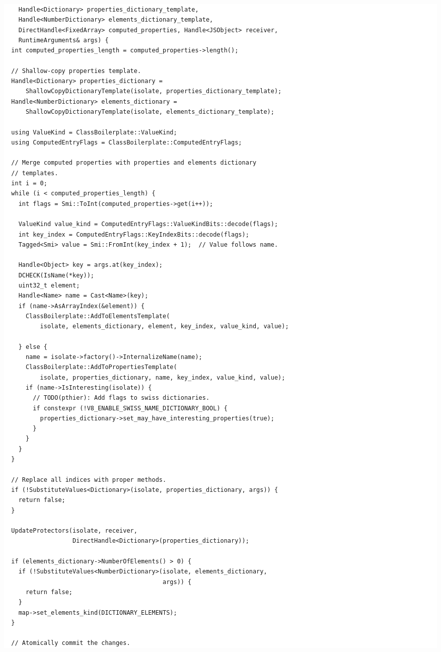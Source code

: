 ```
    Handle<Dictionary> properties_dictionary_template,
    Handle<NumberDictionary> elements_dictionary_template,
    DirectHandle<FixedArray> computed_properties, Handle<JSObject> receiver,
    RuntimeArguments& args) {
  int computed_properties_length = computed_properties->length();

  // Shallow-copy properties template.
  Handle<Dictionary> properties_dictionary =
      ShallowCopyDictionaryTemplate(isolate, properties_dictionary_template);
  Handle<NumberDictionary> elements_dictionary =
      ShallowCopyDictionaryTemplate(isolate, elements_dictionary_template);

  using ValueKind = ClassBoilerplate::ValueKind;
  using ComputedEntryFlags = ClassBoilerplate::ComputedEntryFlags;

  // Merge computed properties with properties and elements dictionary
  // templates.
  int i = 0;
  while (i < computed_properties_length) {
    int flags = Smi::ToInt(computed_properties->get(i++));

    ValueKind value_kind = ComputedEntryFlags::ValueKindBits::decode(flags);
    int key_index = ComputedEntryFlags::KeyIndexBits::decode(flags);
    Tagged<Smi> value = Smi::FromInt(key_index + 1);  // Value follows name.

    Handle<Object> key = args.at(key_index);
    DCHECK(IsName(*key));
    uint32_t element;
    Handle<Name> name = Cast<Name>(key);
    if (name->AsArrayIndex(&element)) {
      ClassBoilerplate::AddToElementsTemplate(
          isolate, elements_dictionary, element, key_index, value_kind, value);

    } else {
      name = isolate->factory()->InternalizeName(name);
      ClassBoilerplate::AddToPropertiesTemplate(
          isolate, properties_dictionary, name, key_index, value_kind, value);
      if (name->IsInteresting(isolate)) {
        // TODO(pthier): Add flags to swiss dictionaries.
        if constexpr (!V8_ENABLE_SWISS_NAME_DICTIONARY_BOOL) {
          properties_dictionary->set_may_have_interesting_properties(true);
        }
      }
    }
  }

  // Replace all indices with proper methods.
  if (!SubstituteValues<Dictionary>(isolate, properties_dictionary, args)) {
    return false;
  }

  UpdateProtectors(isolate, receiver,
                   DirectHandle<Dictionary>(properties_dictionary));

  if (elements_dictionary->NumberOfElements() > 0) {
    if (!SubstituteValues<NumberDictionary>(isolate, elements_dictionary,
                                            args)) {
      return false;
    }
    map->set_elements_kind(DICTIONARY_ELEMENTS);
  }

  // Atomically commit the changes.
```